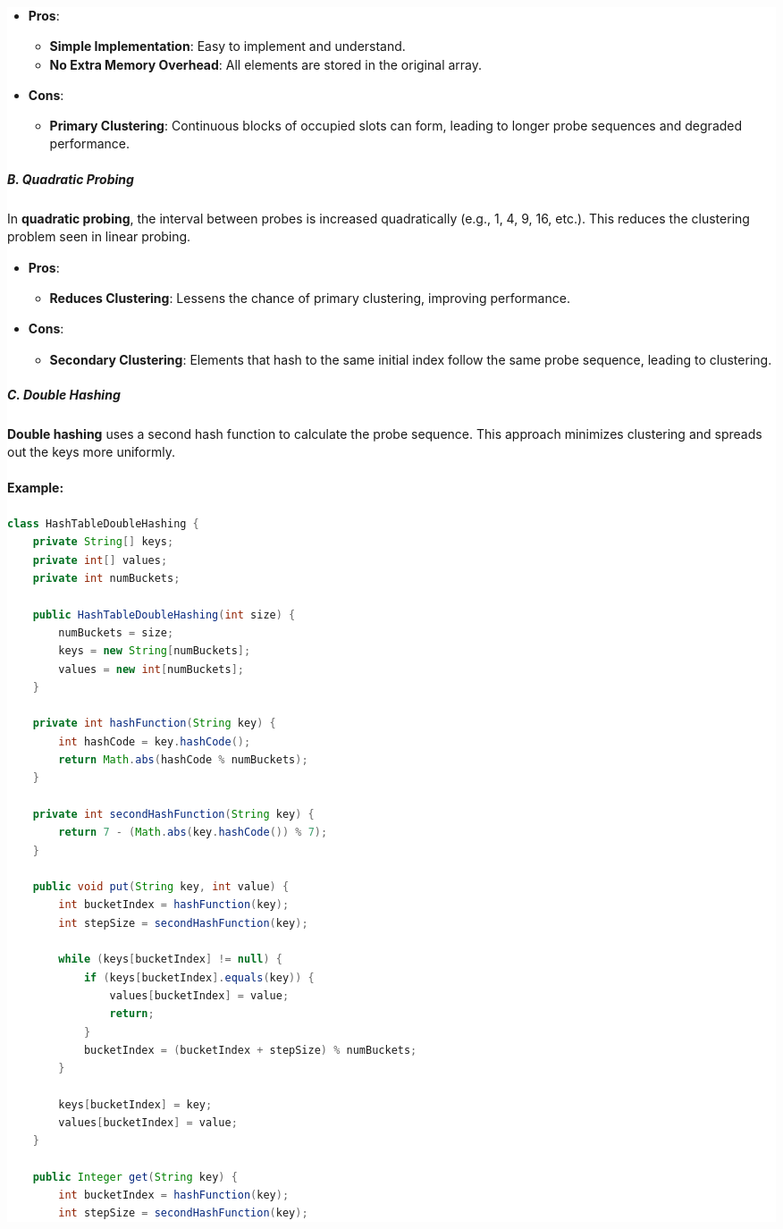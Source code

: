 - **Pros**:
  - **Simple Implementation**: Easy to implement and understand.
  - **No Extra Memory Overhead**: All elements are stored in the original array.

- **Cons**:
  - **Primary Clustering**: Continuous blocks of occupied slots can form, leading to longer probe sequences and degraded performance.

##### B. Quadratic Probing

In **quadratic probing**, the interval between probes is increased quadratically (e.g., 1, 4, 9, 16, etc.). This reduces the clustering problem seen in linear probing.

- **Pros**:
  - **Reduces Clustering**: Lessens the chance of primary clustering, improving performance.

- **Cons**:
  - **Secondary Clustering**: Elements that hash to the same initial index follow the same probe sequence, leading to clustering.

##### C. Double Hashing

**Double hashing** uses a second hash function to calculate the probe sequence. This approach minimizes clustering and spreads out the keys more uniformly.

#### Example:
```java
class HashTableDoubleHashing {
    private String[] keys;
    private int[] values;
    private int numBuckets;

    public HashTableDoubleHashing(int size) {
        numBuckets = size;
        keys = new String[numBuckets];
        values = new int[numBuckets];
    }

    private int hashFunction(String key) {
        int hashCode = key.hashCode();
        return Math.abs(hashCode % numBuckets);
    }

    private int secondHashFunction(String key) {
        return 7 - (Math.abs(key.hashCode()) % 7);
    }

    public void put(String key, int value) {
        int bucketIndex = hashFunction(key);
        int stepSize = secondHashFunction(key);

        while (keys[bucketIndex] != null) {
            if (keys[bucketIndex].equals(key)) {
                values[bucketIndex] = value;
                return;
            }
            bucketIndex = (bucketIndex + stepSize) % numBuckets;
        }

        keys[bucketIndex] = key;
        values[bucketIndex] = value;
    }

    public Integer get(String key) {
        int bucketIndex = hashFunction(key);
        int stepSize = secondHashFunction(key);
```